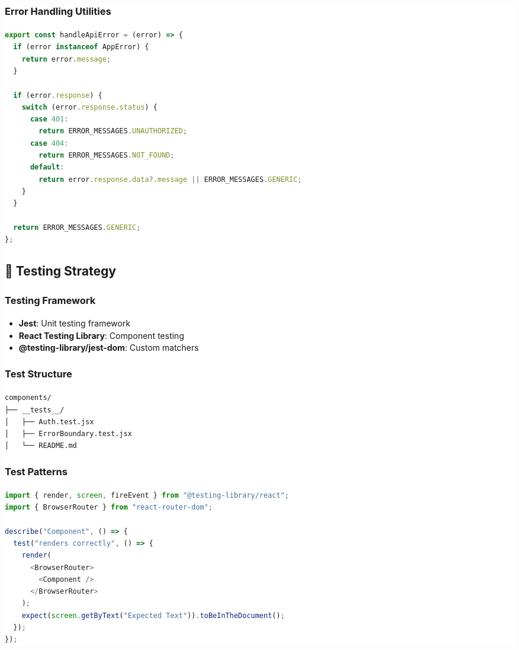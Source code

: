 ### Error Handling Utilities

```javascript
export const handleApiError = (error) => {
  if (error instanceof AppError) {
    return error.message;
  }

  if (error.response) {
    switch (error.response.status) {
      case 401:
        return ERROR_MESSAGES.UNAUTHORIZED;
      case 404:
        return ERROR_MESSAGES.NOT_FOUND;
      default:
        return error.response.data?.message || ERROR_MESSAGES.GENERIC;
    }
  }

  return ERROR_MESSAGES.GENERIC;
};
```

## 🧪 Testing Strategy

### Testing Framework

- **Jest**: Unit testing framework
- **React Testing Library**: Component testing
- **@testing-library/jest-dom**: Custom matchers

### Test Structure

```
components/
├── __tests__/
│   ├── Auth.test.jsx
│   ├── ErrorBoundary.test.jsx
│   └── README.md
```

### Test Patterns

```javascript
import { render, screen, fireEvent } from "@testing-library/react";
import { BrowserRouter } from "react-router-dom";

describe("Component", () => {
  test("renders correctly", () => {
    render(
      <BrowserRouter>
        <Component />
      </BrowserRouter>
    );
    expect(screen.getByText("Expected Text")).toBeInTheDocument();
  });
});
```
